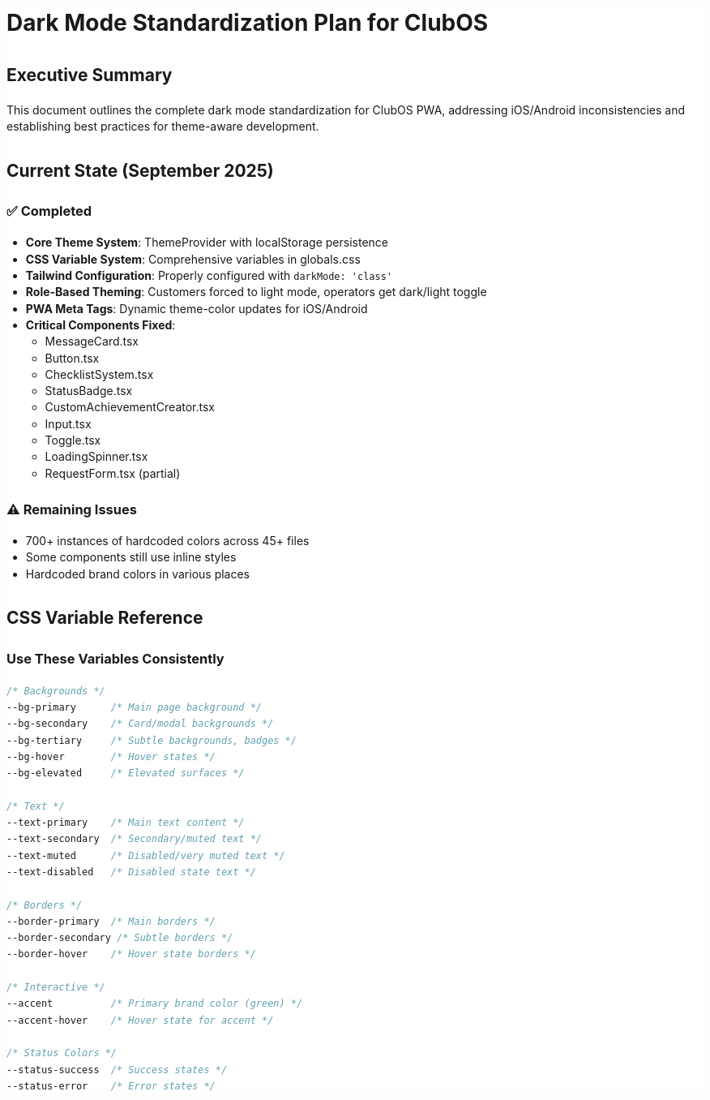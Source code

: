 # Dark Mode Standardization Plan for ClubOS

## Executive Summary
This document outlines the complete dark mode standardization for ClubOS PWA, addressing iOS/Android inconsistencies and establishing best practices for theme-aware development.

## Current State (September 2025)

### ✅ Completed
- **Core Theme System**: ThemeProvider with localStorage persistence
- **CSS Variable System**: Comprehensive variables in globals.css
- **Tailwind Configuration**: Properly configured with `darkMode: 'class'`
- **Role-Based Theming**: Customers forced to light mode, operators get dark/light toggle
- **PWA Meta Tags**: Dynamic theme-color updates for iOS/Android
- **Critical Components Fixed**:
  - MessageCard.tsx
  - Button.tsx
  - ChecklistSystem.tsx
  - StatusBadge.tsx
  - CustomAchievementCreator.tsx
  - Input.tsx
  - Toggle.tsx
  - LoadingSpinner.tsx
  - RequestForm.tsx (partial)

### ⚠️ Remaining Issues
- 700+ instances of hardcoded colors across 45+ files
- Some components still use inline styles
- Hardcoded brand colors in various places

## CSS Variable Reference

### Use These Variables Consistently

```css
/* Backgrounds */
--bg-primary      /* Main page background */
--bg-secondary    /* Card/modal backgrounds */
--bg-tertiary     /* Subtle backgrounds, badges */
--bg-hover        /* Hover states */
--bg-elevated     /* Elevated surfaces */

/* Text */
--text-primary    /* Main text content */
--text-secondary  /* Secondary/muted text */
--text-muted      /* Disabled/very muted text */
--text-disabled   /* Disabled state text */

/* Borders */
--border-primary  /* Main borders */
--border-secondary /* Subtle borders */
--border-hover    /* Hover state borders */

/* Interactive */
--accent          /* Primary brand color (green) */
--accent-hover    /* Hover state for accent */

/* Status Colors */
--status-success  /* Success states */
--status-error    /* Error states */
```